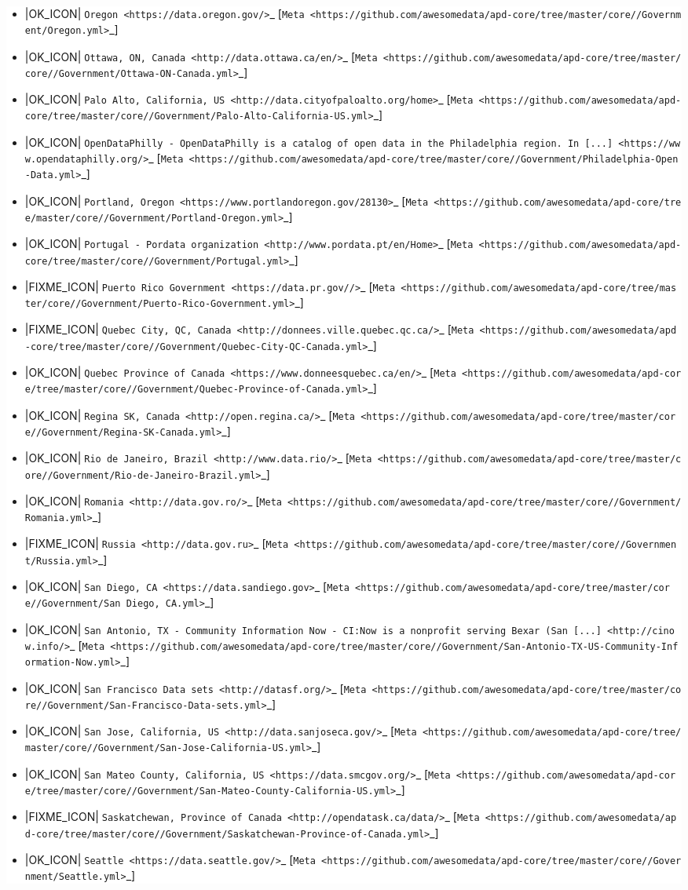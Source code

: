 * |OK_ICON| `Oregon <https://data.oregon.gov/>`_ [`Meta <https://github.com/awesomedata/apd-core/tree/master/core//Government/Oregon.yml>`_]
        
* |OK_ICON| `Ottawa, ON, Canada <http://data.ottawa.ca/en/>`_ [`Meta <https://github.com/awesomedata/apd-core/tree/master/core//Government/Ottawa-ON-Canada.yml>`_]
        
* |OK_ICON| `Palo Alto, California, US <http://data.cityofpaloalto.org/home>`_ [`Meta <https://github.com/awesomedata/apd-core/tree/master/core//Government/Palo-Alto-California-US.yml>`_]
        
* |OK_ICON| `OpenDataPhilly - OpenDataPhilly is a catalog of open data in the Philadelphia region. In [...] <https://www.opendataphilly.org/>`_ [`Meta <https://github.com/awesomedata/apd-core/tree/master/core//Government/Philadelphia-Open-Data.yml>`_]
        
* |OK_ICON| `Portland, Oregon <https://www.portlandoregon.gov/28130>`_ [`Meta <https://github.com/awesomedata/apd-core/tree/master/core//Government/Portland-Oregon.yml>`_]
        
* |OK_ICON| `Portugal - Pordata organization <http://www.pordata.pt/en/Home>`_ [`Meta <https://github.com/awesomedata/apd-core/tree/master/core//Government/Portugal.yml>`_]
        
* |FIXME_ICON| `Puerto Rico Government <https://data.pr.gov//>`_ [`Meta <https://github.com/awesomedata/apd-core/tree/master/core//Government/Puerto-Rico-Government.yml>`_]
        
* |FIXME_ICON| `Quebec City, QC, Canada <http://donnees.ville.quebec.qc.ca/>`_ [`Meta <https://github.com/awesomedata/apd-core/tree/master/core//Government/Quebec-City-QC-Canada.yml>`_]
        
* |OK_ICON| `Quebec Province of Canada <https://www.donneesquebec.ca/en/>`_ [`Meta <https://github.com/awesomedata/apd-core/tree/master/core//Government/Quebec-Province-of-Canada.yml>`_]
        
* |OK_ICON| `Regina SK, Canada <http://open.regina.ca/>`_ [`Meta <https://github.com/awesomedata/apd-core/tree/master/core//Government/Regina-SK-Canada.yml>`_]
        
* |OK_ICON| `Rio de Janeiro, Brazil <http://www.data.rio/>`_ [`Meta <https://github.com/awesomedata/apd-core/tree/master/core//Government/Rio-de-Janeiro-Brazil.yml>`_]
        
* |OK_ICON| `Romania <http://data.gov.ro/>`_ [`Meta <https://github.com/awesomedata/apd-core/tree/master/core//Government/Romania.yml>`_]
        
* |FIXME_ICON| `Russia <http://data.gov.ru>`_ [`Meta <https://github.com/awesomedata/apd-core/tree/master/core//Government/Russia.yml>`_]
        
* |OK_ICON| `San Diego, CA <https://data.sandiego.gov>`_ [`Meta <https://github.com/awesomedata/apd-core/tree/master/core//Government/San Diego, CA.yml>`_]
        
* |OK_ICON| `San Antonio, TX - Community Information Now - CI:Now is a nonprofit serving Bexar (San [...] <http://cinow.info/>`_ [`Meta <https://github.com/awesomedata/apd-core/tree/master/core//Government/San-Antonio-TX-US-Community-Information-Now.yml>`_]
        
* |OK_ICON| `San Francisco Data sets <http://datasf.org/>`_ [`Meta <https://github.com/awesomedata/apd-core/tree/master/core//Government/San-Francisco-Data-sets.yml>`_]
        
* |OK_ICON| `San Jose, California, US <http://data.sanjoseca.gov/>`_ [`Meta <https://github.com/awesomedata/apd-core/tree/master/core//Government/San-Jose-California-US.yml>`_]
        
* |OK_ICON| `San Mateo County, California, US <https://data.smcgov.org/>`_ [`Meta <https://github.com/awesomedata/apd-core/tree/master/core//Government/San-Mateo-County-California-US.yml>`_]
        
* |FIXME_ICON| `Saskatchewan, Province of Canada <http://opendatask.ca/data/>`_ [`Meta <https://github.com/awesomedata/apd-core/tree/master/core//Government/Saskatchewan-Province-of-Canada.yml>`_]
        
* |OK_ICON| `Seattle <https://data.seattle.gov/>`_ [`Meta <https://github.com/awesomedata/apd-core/tree/master/core//Government/Seattle.yml>`_]
        